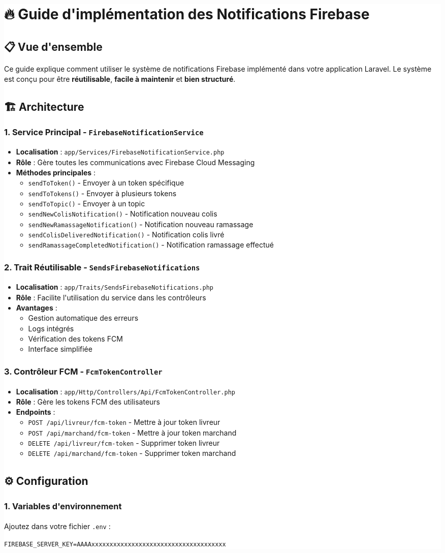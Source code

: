 # 🔥 Guide d'implémentation des Notifications Firebase

## 📋 Vue d'ensemble

Ce guide explique comment utiliser le système de notifications Firebase implémenté dans votre application Laravel. Le système est conçu pour être **réutilisable**, **facile à maintenir** et **bien structuré**.

## 🏗️ Architecture

### 1. **Service Principal** - `FirebaseNotificationService`
- **Localisation** : `app/Services/FirebaseNotificationService.php`
- **Rôle** : Gère toutes les communications avec Firebase Cloud Messaging
- **Méthodes principales** :
  - `sendToToken()` - Envoyer à un token spécifique
  - `sendToTokens()` - Envoyer à plusieurs tokens
  - `sendToTopic()` - Envoyer à un topic
  - `sendNewColisNotification()` - Notification nouveau colis
  - `sendNewRamassageNotification()` - Notification nouveau ramassage
  - `sendColisDeliveredNotification()` - Notification colis livré
  - `sendRamassageCompletedNotification()` - Notification ramassage effectué

### 2. **Trait Réutilisable** - `SendsFirebaseNotifications`
- **Localisation** : `app/Traits/SendsFirebaseNotifications.php`
- **Rôle** : Facilite l'utilisation du service dans les contrôleurs
- **Avantages** :
  - Gestion automatique des erreurs
  - Logs intégrés
  - Vérification des tokens FCM
  - Interface simplifiée

### 3. **Contrôleur FCM** - `FcmTokenController`
- **Localisation** : `app/Http/Controllers/Api/FcmTokenController.php`
- **Rôle** : Gère les tokens FCM des utilisateurs
- **Endpoints** :
  - `POST /api/livreur/fcm-token` - Mettre à jour token livreur
  - `POST /api/marchand/fcm-token` - Mettre à jour token marchand
  - `DELETE /api/livreur/fcm-token` - Supprimer token livreur
  - `DELETE /api/marchand/fcm-token` - Supprimer token marchand

## ⚙️ Configuration

### 1. **Variables d'environnement**
Ajoutez dans votre fichier `.env` :
```env
FIREBASE_SERVER_KEY=AAAAxxxxxxxxxxxxxxxxxxxxxxxxxxxxxxxxxxxxx
```
